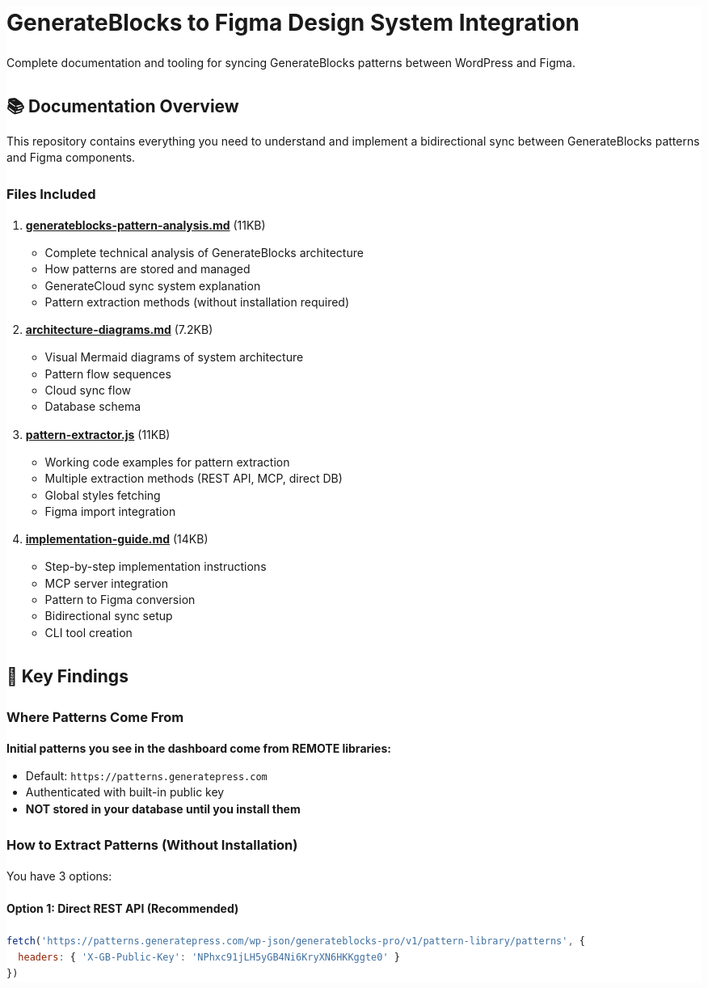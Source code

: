 # GenerateBlocks to Figma Design System Integration

Complete documentation and tooling for syncing GenerateBlocks patterns between WordPress and Figma.

## 📚 Documentation Overview

This repository contains everything you need to understand and implement a bidirectional sync between GenerateBlocks patterns and Figma components.

### Files Included

1. **[generateblocks-pattern-analysis.md](./generateblocks-pattern-analysis.md)** (11KB)
   - Complete technical analysis of GenerateBlocks architecture
   - How patterns are stored and managed
   - GenerateCloud sync system explanation
   - Pattern extraction methods (without installation required)

2. **[architecture-diagrams.md](./architecture-diagrams.md)** (7.2KB)
   - Visual Mermaid diagrams of system architecture
   - Pattern flow sequences
   - Cloud sync flow
   - Database schema

3. **[pattern-extractor.js](./pattern-extractor.js)** (11KB)
   - Working code examples for pattern extraction
   - Multiple extraction methods (REST API, MCP, direct DB)
   - Global styles fetching
   - Figma import integration

4. **[implementation-guide.md](./implementation-guide.md)** (14KB)
   - Step-by-step implementation instructions
   - MCP server integration
   - Pattern to Figma conversion
   - Bidirectional sync setup
   - CLI tool creation

## 🎯 Key Findings

### Where Patterns Come From

**Initial patterns you see in the dashboard come from REMOTE libraries:**
- Default: `https://patterns.generatepress.com`
- Authenticated with built-in public key
- **NOT stored in your database until you install them**

### How to Extract Patterns (Without Installation)

You have 3 options:

#### Option 1: Direct REST API (Recommended)
```javascript
fetch('https://patterns.generatepress.com/wp-json/generateblocks-pro/v1/pattern-library/patterns', {
  headers: { 'X-GB-Public-Key': 'NPhxc91jLH5yGB4Ni6KryXN6HKKggte0' }
})
```
